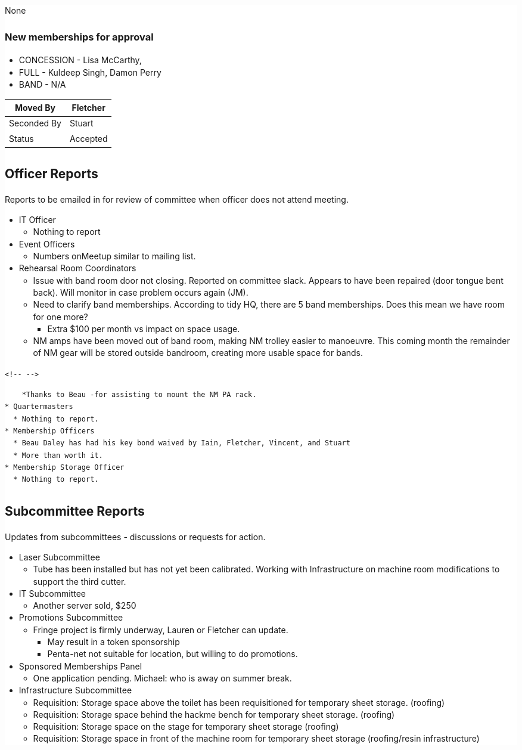 None

### New memberships for approval

-   CONCESSION - Lisa McCarthy,
-   FULL - Kuldeep Singh, Damon Perry
-   BAND - N/A

| Moved By    | Fletcher |
|-------------|----------|
| Seconded By | Stuart   |
| Status      | Accepted |

## Officer Reports

Reports to be emailed in for review of committee when officer does not attend meeting.

-   IT Officer
    -   Nothing to report
-   Event Officers
    -   Numbers onMeetup similar to mailing list.
-   Rehearsal Room Coordinators
    -   Issue with band room door not closing. Reported on committee slack. Appears to have been repaired (door tongue bent back). Will monitor in case problem occurs again (JM).
    -   Need to clarify band memberships. According to tidy HQ, there are 5 band memberships. Does this mean we have room for one more?
        -   Extra \$100 per month vs impact on space usage.
    -   NM amps have been moved out of band room, making NM trolley easier to manoeuvre. This coming month the remainder of NM gear will be stored outside bandroom, creating more usable space for bands.

```{=html}
<!-- -->
```
        *Thanks to Beau -for assisting to mount the NM PA rack.
    * Quartermasters
      * Nothing to report.
    * Membership Officers
      * Beau Daley has had his key bond waived by Iain, Fletcher, Vincent, and Stuart
      * More than worth it.
    * Membership Storage Officer
      * Nothing to report.

## Subcommittee Reports

Updates from subcommittees - discussions or requests for action.

-   Laser Subcommittee
    -   Tube has been installed but has not yet been calibrated. Working with Infrastructure on machine room modifications to support the third cutter.
-   IT Subcommittee
    -   Another server sold, \$250
-   Promotions Subcommittee
    -   Fringe project is firmly underway, Lauren or Fletcher can update.
        -   May result in a token sponsorship
        -   Penta-net not suitable for location, but willing to do promotions.
-   Sponsored Memberships Panel
    -   One application pending. Michael: who is away on summer break.
-   Infrastructure Subcommittee
    -   Requisition: Storage space above the toilet has been requisitioned for temporary sheet storage. (roofing)
    -   Requisition: Storage space behind the hackme bench for temporary sheet storage. (roofing)
    -   Requisition: Storage space on the stage for temporary sheet storage (roofing)
    -   Requisition: Storage space in front of the machine room for temporary sheet storage (roofing/resin infrastructure)
